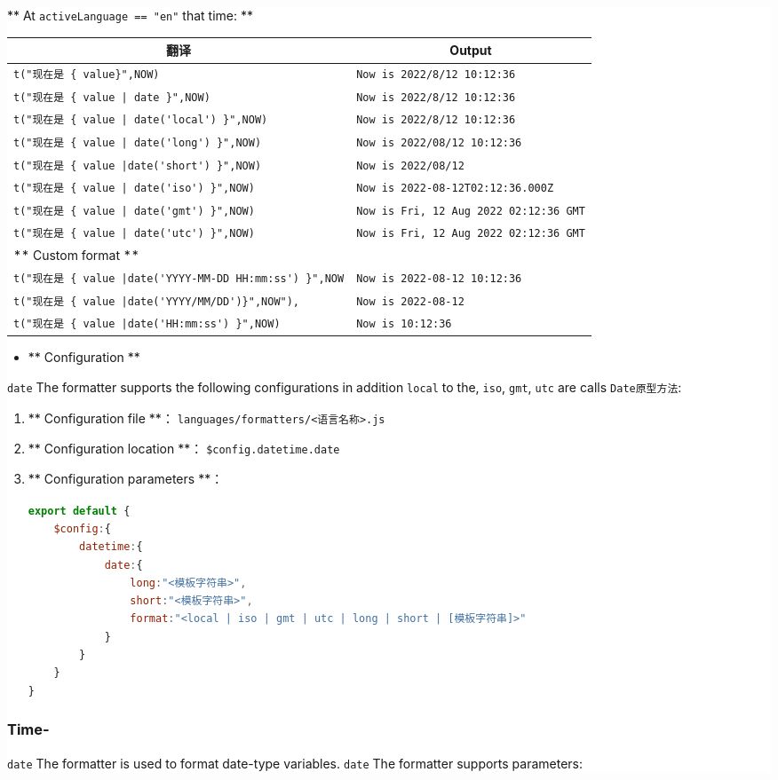 ** At `activeLanguage == "en"` that time: **

| 翻译  |Output|
| --- | --- |
| `t("现在是 { value}",NOW)`| `Now is 2022/8/12 10:12:36`|
|  `t("现在是 { value \| date }",NOW)`           | `Now is 2022/8/12 10:12:36`|
|  `t("现在是 { value \| date('local') }",NOW)`  | `Now is 2022/8/12 10:12:36`|
|  `t("现在是 { value \| date('long') }",NOW)`   | `Now is 2022/08/12 10:12:36`|
|  `t("现在是 { value \|date('short') }",NOW)`| `Now is 2022/08/12` |
|  `t("现在是 { value \| date('iso') }",NOW)`    | `Now is 2022-08-12T02:12:36.000Z`|
|  `t("现在是 { value \| date('gmt') }",NOW)`    | `Now is Fri, 12 Aug 2022 02:12:36 GMT`|
|  `t("现在是 { value \| date('utc') }",NOW)`    | `Now is Fri, 12 Aug 2022 02:12:36 GMT`|
| ** Custom format ** | |
|  `t("现在是 { value \|date('YYYY-MM-DD HH:mm:ss') }",NOW`| `Now is 2022-08-12 10:12:36`|
|  `t("现在是 { value \|date('YYYY/MM/DD')}",NOW"),`| `Now is 2022-08-12`|
|  `t("现在是 { value \|date('HH:mm:ss') }",NOW)`| `Now is 10:12:36` |

- ** Configuration **

 `date` The formatter supports the following configurations in addition `local` to the, `iso`, `gmt`, `utc` are calls `Date原型方法`:

1. ** Configuration file **： `languages/formatters/<语言名称>.js`
2. ** Configuration location **： `$config.datetime.date`
3. ** Configuration parameters **：

    ```javascript 
    export default {
        $config:{ 
            datetime:{
                date:{
                    long:"<模板字符串>",
                    short:"<模板字符串>",
                    format:"<local | iso | gmt | utc | long | short | [模板字符串]>"
                }
            }
        }
    }

    ```


### Time-
 `date` The formatter is used to format date-type variables. `date` The formatter supports parameters:
